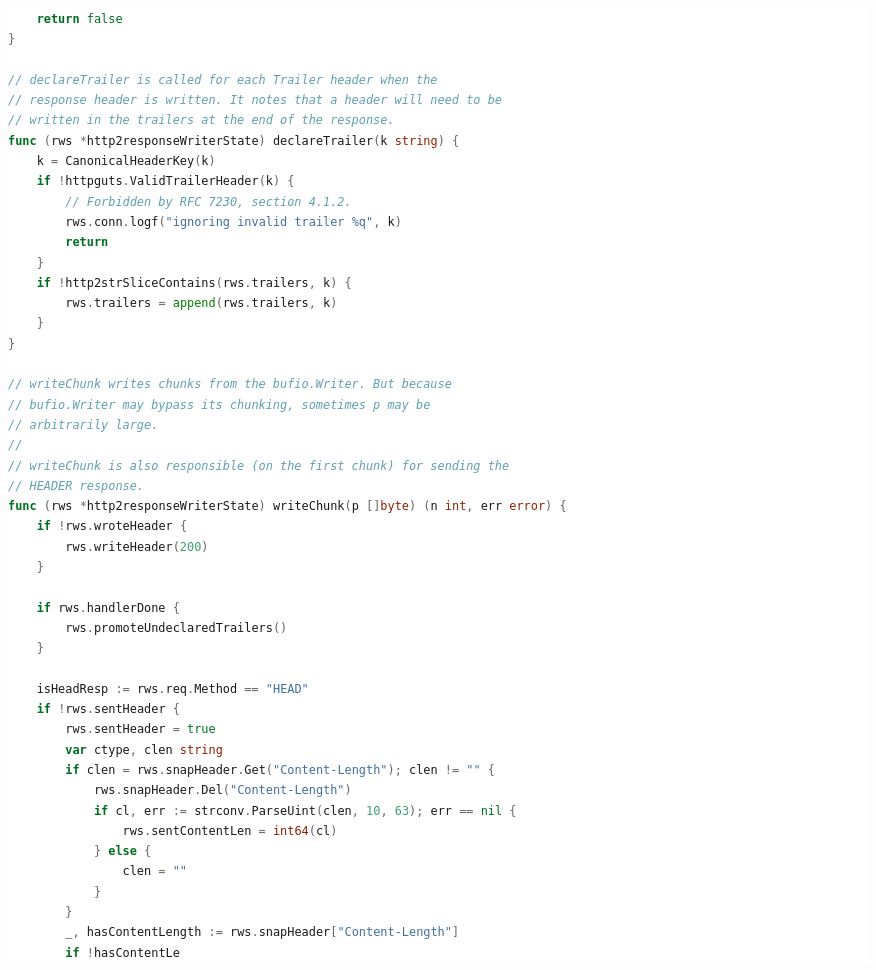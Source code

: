 ```go
	return false
}

// declareTrailer is called for each Trailer header when the
// response header is written. It notes that a header will need to be
// written in the trailers at the end of the response.
func (rws *http2responseWriterState) declareTrailer(k string) {
	k = CanonicalHeaderKey(k)
	if !httpguts.ValidTrailerHeader(k) {
		// Forbidden by RFC 7230, section 4.1.2.
		rws.conn.logf("ignoring invalid trailer %q", k)
		return
	}
	if !http2strSliceContains(rws.trailers, k) {
		rws.trailers = append(rws.trailers, k)
	}
}

// writeChunk writes chunks from the bufio.Writer. But because
// bufio.Writer may bypass its chunking, sometimes p may be
// arbitrarily large.
//
// writeChunk is also responsible (on the first chunk) for sending the
// HEADER response.
func (rws *http2responseWriterState) writeChunk(p []byte) (n int, err error) {
	if !rws.wroteHeader {
		rws.writeHeader(200)
	}

	if rws.handlerDone {
		rws.promoteUndeclaredTrailers()
	}

	isHeadResp := rws.req.Method == "HEAD"
	if !rws.sentHeader {
		rws.sentHeader = true
		var ctype, clen string
		if clen = rws.snapHeader.Get("Content-Length"); clen != "" {
			rws.snapHeader.Del("Content-Length")
			if cl, err := strconv.ParseUint(clen, 10, 63); err == nil {
				rws.sentContentLen = int64(cl)
			} else {
				clen = ""
			}
		}
		_, hasContentLength := rws.snapHeader["Content-Length"]
		if !hasContentLe
```